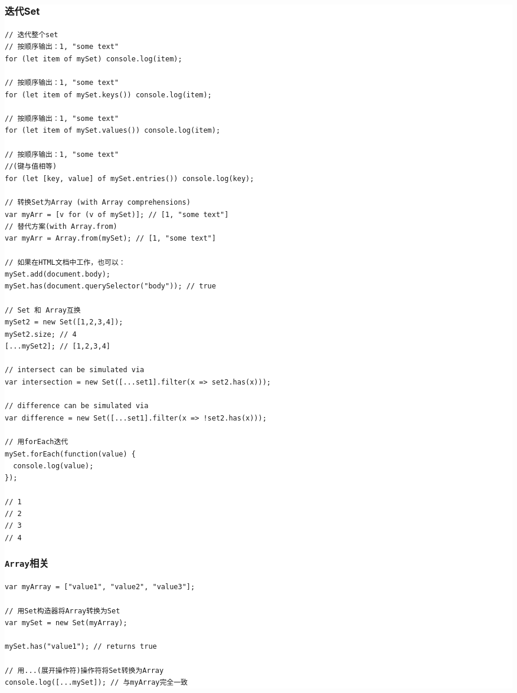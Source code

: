 ### 迭代Set<a name="迭代Set"></a>

```
// 迭代整个set
// 按顺序输出：1, "some text" 
for (let item of mySet) console.log(item);

// 按顺序输出：1, "some text" 
for (let item of mySet.keys()) console.log(item);
 
// 按顺序输出：1, "some text" 
for (let item of mySet.values()) console.log(item);

// 按顺序输出：1, "some text" 
//(键与值相等)
for (let [key, value] of mySet.entries()) console.log(key);

// 转换Set为Array (with Array comprehensions)
var myArr = [v for (v of mySet)]; // [1, "some text"]
// 替代方案(with Array.from)
var myArr = Array.from(mySet); // [1, "some text"]

// 如果在HTML文档中工作，也可以：
mySet.add(document.body);
mySet.has(document.querySelector("body")); // true

// Set 和 Array互换
mySet2 = new Set([1,2,3,4]);
mySet2.size; // 4
[...mySet2]; // [1,2,3,4]

// intersect can be simulated via 
var intersection = new Set([...set1].filter(x => set2.has(x)));

// difference can be simulated via
var difference = new Set([...set1].filter(x => !set2.has(x)));

// 用forEach迭代
mySet.forEach(function(value) {
  console.log(value);
});

// 1
// 2
// 3
// 4
```

### `Array`相关<a name="Array_相关"></a>

```
var myArray = ["value1", "value2", "value3"];

// 用Set构造器将Array转换为Set
var mySet = new Set(myArray);

mySet.has("value1"); // returns true

// 用...(展开操作符)操作符将Set转换为Array
console.log([...mySet]); // 与myArray完全一致
```
